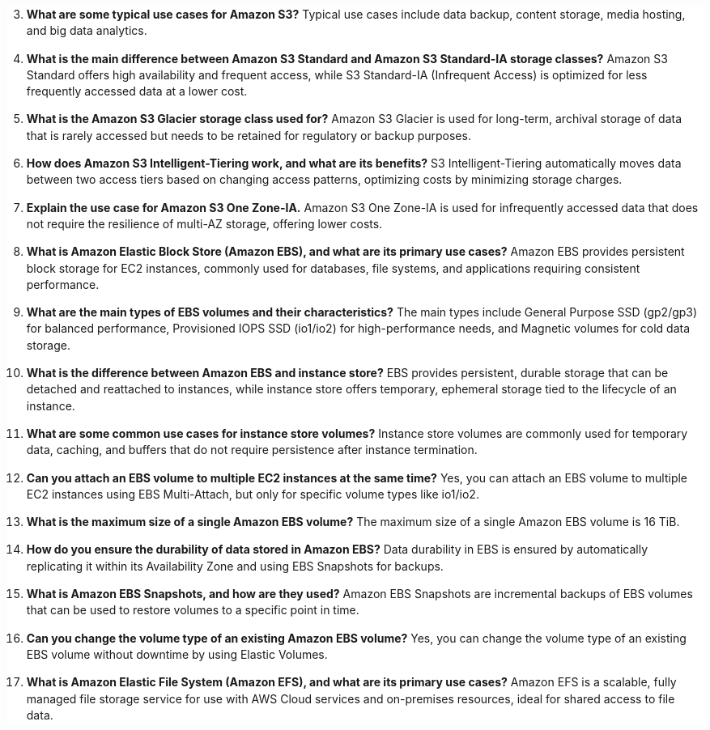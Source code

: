 3. **What are some typical use cases for Amazon S3?**
   Typical use cases include data backup, content storage, media hosting, and big data analytics.

4. **What is the main difference between Amazon S3 Standard and Amazon S3 Standard-IA storage classes?**
   Amazon S3 Standard offers high availability and frequent access, while S3 Standard-IA (Infrequent Access) is optimized for less frequently accessed data at a lower cost.

5. **What is the Amazon S3 Glacier storage class used for?**
   Amazon S3 Glacier is used for long-term, archival storage of data that is rarely accessed but needs to be retained for regulatory or backup purposes.

6. **How does Amazon S3 Intelligent-Tiering work, and what are its benefits?**
   S3 Intelligent-Tiering automatically moves data between two access tiers based on changing access patterns, optimizing costs by minimizing storage charges.

7. **Explain the use case for Amazon S3 One Zone-IA.**
   Amazon S3 One Zone-IA is used for infrequently accessed data that does not require the resilience of multi-AZ storage, offering lower costs.

8. **What is Amazon Elastic Block Store (Amazon EBS), and what are its primary use cases?**
   Amazon EBS provides persistent block storage for EC2 instances, commonly used for databases, file systems, and applications requiring consistent performance.

9. **What are the main types of EBS volumes and their characteristics?**
   The main types include General Purpose SSD (gp2/gp3) for balanced performance, Provisioned IOPS SSD (io1/io2) for high-performance needs, and Magnetic volumes for cold data storage.

10. **What is the difference between Amazon EBS and instance store?**
    EBS provides persistent, durable storage that can be detached and reattached to instances, while instance store offers temporary, ephemeral storage tied to the lifecycle of an instance.

11. **What are some common use cases for instance store volumes?**
    Instance store volumes are commonly used for temporary data, caching, and buffers that do not require persistence after instance termination.

12. **Can you attach an EBS volume to multiple EC2 instances at the same time?**
    Yes, you can attach an EBS volume to multiple EC2 instances using EBS Multi-Attach, but only for specific volume types like io1/io2.

13. **What is the maximum size of a single Amazon EBS volume?**
    The maximum size of a single Amazon EBS volume is 16 TiB.

14. **How do you ensure the durability of data stored in Amazon EBS?**
    Data durability in EBS is ensured by automatically replicating it within its Availability Zone and using EBS Snapshots for backups.

15. **What is Amazon EBS Snapshots, and how are they used?**
    Amazon EBS Snapshots are incremental backups of EBS volumes that can be used to restore volumes to a specific point in time.

16. **Can you change the volume type of an existing Amazon EBS volume?**
    Yes, you can change the volume type of an existing EBS volume without downtime by using Elastic Volumes.

17. **What is Amazon Elastic File System (Amazon EFS), and what are its primary use cases?**
    Amazon EFS is a scalable, fully managed file storage service for use with AWS Cloud services and on-premises resources, ideal for shared access to file data.

